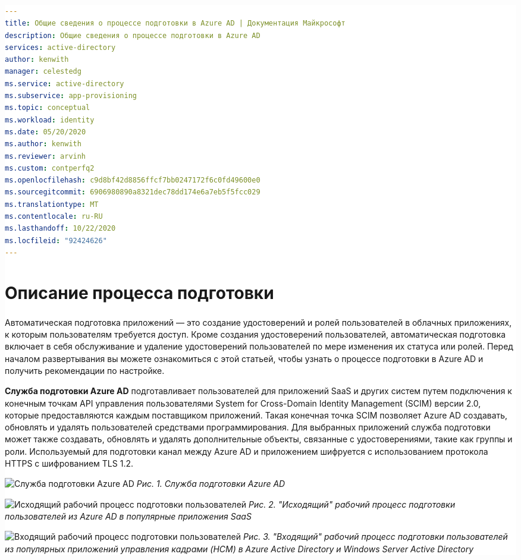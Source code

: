 ```yaml
---
title: Общие сведения о процессе подготовки в Azure AD | Документация Майкрософт
description: Общие сведения о процессе подготовки в Azure AD
services: active-directory
author: kenwith
manager: celestedg
ms.service: active-directory
ms.subservice: app-provisioning
ms.topic: conceptual
ms.workload: identity
ms.date: 05/20/2020
ms.author: kenwith
ms.reviewer: arvinh
ms.custom: contperfq2
ms.openlocfilehash: c9d8bf42d8856ffcf7bb0247172f6c0fd49600e0
ms.sourcegitcommit: 6906980890a8321dec78dd174e6a7eb5f5fcc029
ms.translationtype: MT
ms.contentlocale: ru-RU
ms.lasthandoff: 10/22/2020
ms.locfileid: "92424626"
---
```

# <a name="how-provisioning-works"></a>Описание процесса подготовки

Автоматическая подготовка приложений — это создание удостоверений и ролей пользователей в облачных приложениях, к которым пользователям требуется доступ. Кроме создания удостоверений пользователей, автоматическая подготовка включает в себя обслуживание и удаление удостоверений пользователей по мере изменения их статуса или ролей. Перед началом развертывания вы можете ознакомиться с этой статьей, чтобы узнать о процессе подготовки в Azure AD и получить рекомендации по настройке. 

**Служба подготовки Azure AD** подготавливает пользователей для приложений SaaS и других систем путем подключения к конечным точкам API управления пользователями System for Cross-Domain Identity Management (SCIM) версии 2.0, которые предоставляются каждым поставщиком приложений. Такая конечная точка SCIM позволяет Azure AD создавать, обновлять и удалять пользователей средствами программирования. Для выбранных приложений служба подготовки может также создавать, обновлять и удалять дополнительные объекты, связанные с удостоверениями, такие как группы и роли. Используемый для подготовки канал между Azure AD и приложением шифруется с использованием протокола HTTPS с шифрованием TLS 1.2.


![Служба подготовки Azure AD](./media/how-provisioning-works/provisioning0.PNG)
*Рис. 1. Служба подготовки Azure AD*

![Исходящий рабочий процесс подготовки пользователей](./media/how-provisioning-works/provisioning1.PNG)
*Рис. 2. "Исходящий" рабочий процесс подготовки пользователей из Azure AD в популярные приложения SaaS*

![Входящий рабочий процесс подготовки пользователей](./media/how-provisioning-works/provisioning2.PNG)
*Рис. 3. "Входящий" рабочий процесс подготовки пользователей из популярных приложений управления кадрами (HCM) в Azure Active Directory и Windows Server Active Directory*
